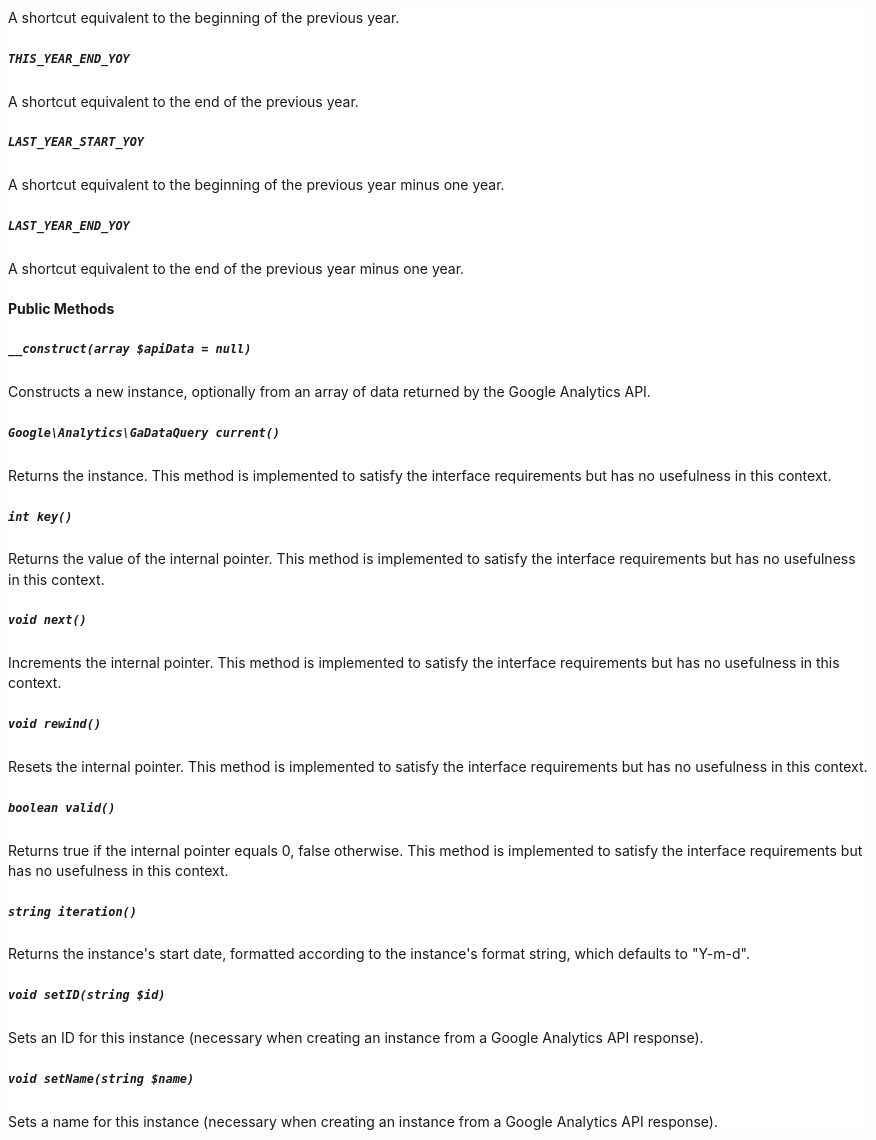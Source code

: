 A shortcut equivalent to the beginning of the previous year.

##### `THIS_YEAR_END_YOY`

A shortcut equivalent to the end of the previous year.

##### `LAST_YEAR_START_YOY`

A shortcut equivalent to the beginning of the previous year minus one year.

##### `LAST_YEAR_END_YOY`

A shortcut equivalent to the end of the previous year minus one year.

#### Public Methods

##### `__construct(array $apiData = null)`

Constructs a new instance, optionally from an array of data returned by the Google Analytics API.

##### `Google\Analytics\GaDataQuery current()`

Returns the instance. This method is implemented to satisfy the interface requirements but has no usefulness in this context.

##### `int key()`

Returns the value of the internal pointer. This method is implemented to satisfy the interface requirements but has no usefulness in this context.

##### `void next()`

Increments the internal pointer. This method is implemented to satisfy the interface requirements but has no usefulness in this context.

##### `void rewind()`

Resets the internal pointer. This method is implemented to satisfy the interface requirements but has no usefulness in this context.

##### `boolean valid()`

Returns true if the internal pointer equals 0, false otherwise. This method is implemented to satisfy the interface requirements but has no usefulness in this context.

##### `string iteration()`

Returns the instance's start date, formatted according to the instance's format string, which defaults to "Y-m-d".

##### `void setID(string $id)`

Sets an ID for this instance (necessary when creating an instance from a Google Analytics API response).

##### `void setName(string $name)`

Sets a name for this instance (necessary when creating an instance from a Google Analytics API response).
